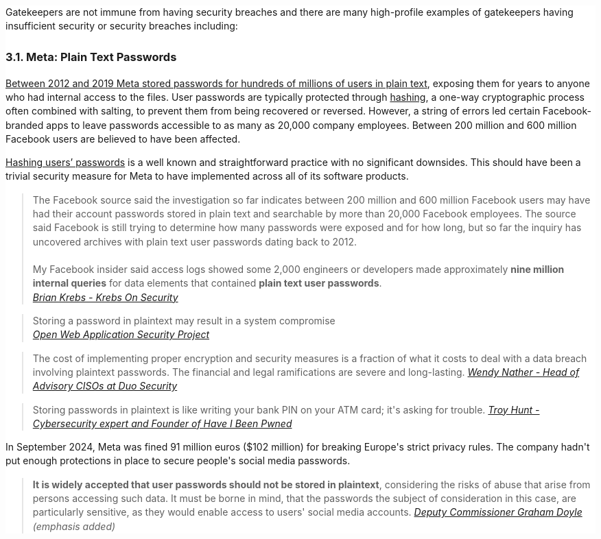Gatekeepers are not immune from having security breaches and there are many high-profile examples of gatekeepers having insufficient security or security breaches including:

### 3.1. Meta: Plain Text Passwords

[Between 2012 and 2019 Meta stored passwords for hundreds of millions of users in plain text](https://krebsonsecurity.com/2019/03/facebook-stored-hundreds-of-millions-of-user-passwords-in-plain-text-for-years/), exposing them for years to anyone who had internal access to the files. User passwords are typically protected through [hashing](https://www.certauri.com/understanding-password-hashing-techniques-a-comprehensive-guide/), a one-way cryptographic process often combined with salting, to prevent them from being recovered or reversed. However, a string of errors led certain Facebook-branded apps to leave passwords accessible to as many as 20,000 company employees. Between 200 million and 600 million Facebook users are believed to have been affected.

[Hashing users’ passwords](https://www.certauri.com/understanding-password-hashing-techniques-a-comprehensive-guide/) is a well known and straightforward practice with no significant downsides. This should have been a trivial security measure for Meta to have implemented across all of its software products.

> The Facebook source said the investigation so far indicates between 200 million and 600 million Facebook users may have had their account passwords stored in plain text and searchable by more than 20,000 Facebook employees. The source said Facebook is still trying to determine how many passwords were exposed and for how long, but so far the inquiry has uncovered archives with plain text user passwords dating back to 2012.<br><br>
> My Facebook insider said access logs showed some 2,000 engineers or developers made approximately **nine million internal queries** for data elements that contained **plain text user passwords**.  
> <cite>[Brian Krebs - Krebs On Security](https://krebsonsecurity.com/2019/03/facebook-stored-hundreds-of-millions-of-user-passwords-in-plain-text-for-years/)</cite>

> Storing a password in plaintext may result in a system compromise  
> <cite>[Open Web Application Security Project](https://owasp.org/www-community/vulnerabilities/Password_Plaintext_Storage)</cite>

> The cost of implementing proper encryption and security measures is a fraction of what it costs to deal with a data breach involving plaintext passwords. The financial and legal ramifications are severe and long-lasting. 
> <cite>[Wendy Nather - Head of Advisory CISOs at Duo Security](https://www.linkedin.com/pulse/hidden-dangers-storing-plaintext-passwords-wake-up-call-swann-pzkye)</cite> 

> Storing passwords in plaintext is like writing your bank PIN on your ATM card; it's asking for trouble. 
> <cite>[Troy Hunt - Cybersecurity expert and Founder of Have I Been Pwned](https://www.linkedin.com/pulse/hidden-dangers-storing-plaintext-passwords-wake-up-call-swann-pzkye)</cite>  

In September 2024, Meta was fined 91 million euros ($102 million) for breaking Europe's strict privacy rules. The company hadn't put enough protections in place to secure people's social media passwords.

> **It is widely accepted that user passwords should not be stored in plaintext**, considering the risks of abuse that arise from persons accessing such data. It must be borne in mind, that the passwords the subject of consideration in this case, are particularly sensitive, as they would enable access to users' social media accounts.
> <cite>[Deputy Commissioner Graham Doyle](https://www.cnet.com/tech/services-and-software/meta-fined-102m-for-storing-facebook-passwords-in-plain-text/)<br>(emphasis added)</cite>  
